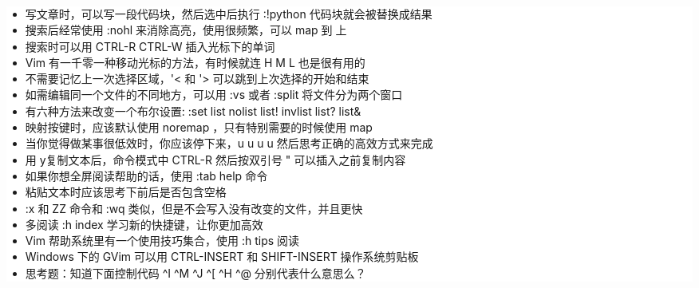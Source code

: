 - 写文章时，可以写一段代码块，然后选中后执行 :!python 代码块就会被替换成结果
- 搜索后经常使用 :nohl 来消除高亮，使用很频繁，可以 map 到 <BackSpace> 上
- 搜索时可以用 CTRL-R CTRL-W 插入光标下的单词
- Vim 有一千零一种移动光标的方法，有时候就连 H M L 也是很有用的
- 不需要记忆上一次选择区域，'< 和 '> 可以跳到上次选择的开始和结束
- 如需编辑同一个文件的不同地方，可以用 :vs 或者 :split 将文件分为两个窗口
- 有六种方法来改变一个布尔设置: :set list nolist list! invlist list? list&
- 映射按键时，应该默认使用 noremap ，只有特别需要的时候使用 map
- 当你觉得做某事很低效时，你应该停下来，u u u u 然后思考正确的高效方式来完成
- 用 y复制文本后，命令模式中 CTRL-R 然后按双引号 " 可以插入之前复制内容
- 如果你想全屏阅读帮助的话，使用 :tab help <keyword> 命令
- 粘贴文本时应该思考下前后是否包含空格
- :x 和 ZZ 命令和 :wq 类似，但是不会写入没有改变的文件，并且更快
- 多阅读 :h index 学习新的快捷键，让你更加高效
- Vim 帮助系统里有一个使用技巧集合，使用 :h tips 阅读
- Windows 下的 GVim 可以用 CTRL-INSERT 和 SHIFT-INSERT 操作系统剪贴板
- 思考题：知道下面控制代码 ^I ^M ^J ^[ ^H ^@ 分别代表什么意思么？
